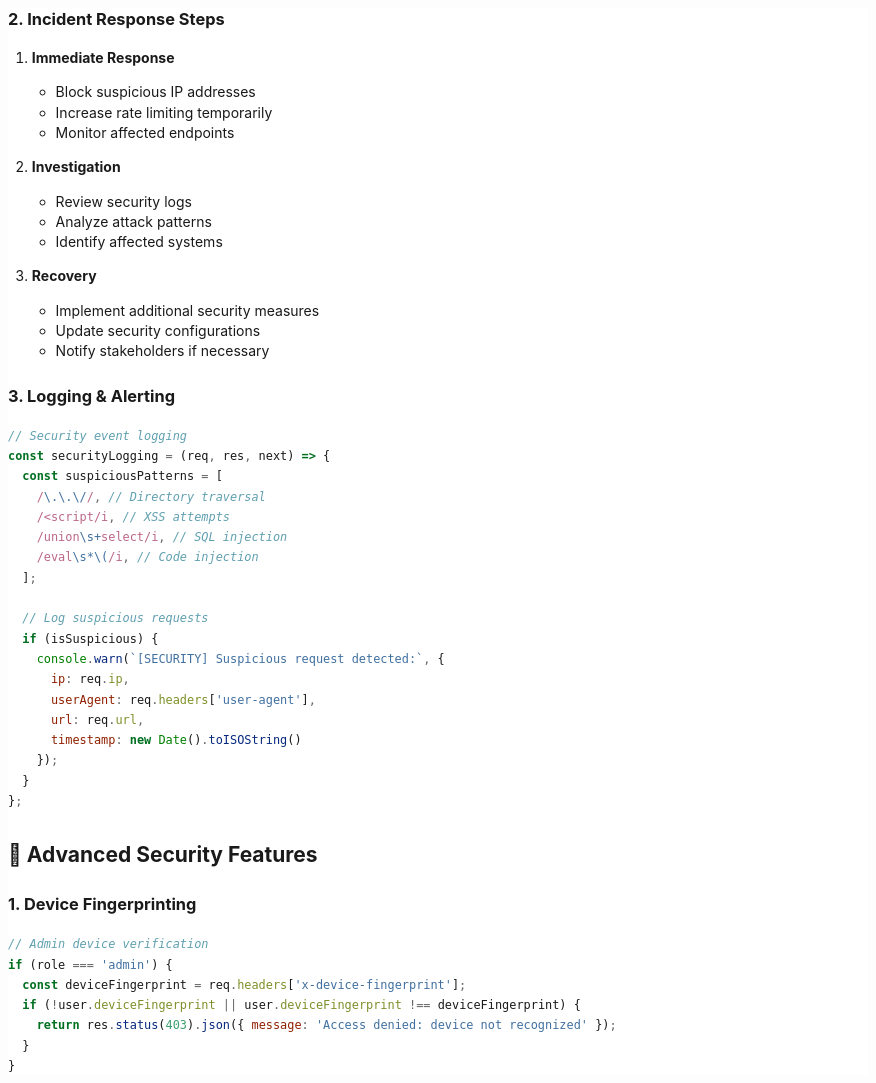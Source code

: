### 2. **Incident Response Steps**
1. **Immediate Response**
   - Block suspicious IP addresses
   - Increase rate limiting temporarily
   - Monitor affected endpoints

2. **Investigation**
   - Review security logs
   - Analyze attack patterns
   - Identify affected systems

3. **Recovery**
   - Implement additional security measures
   - Update security configurations
   - Notify stakeholders if necessary

### 3. **Logging & Alerting**
```javascript
// Security event logging
const securityLogging = (req, res, next) => {
  const suspiciousPatterns = [
    /\.\.\//, // Directory traversal
    /<script/i, // XSS attempts
    /union\s+select/i, // SQL injection
    /eval\s*\(/i, // Code injection
  ];
  
  // Log suspicious requests
  if (isSuspicious) {
    console.warn(`[SECURITY] Suspicious request detected:`, {
      ip: req.ip,
      userAgent: req.headers['user-agent'],
      url: req.url,
      timestamp: new Date().toISOString()
    });
  }
};
```

## 🔐 Advanced Security Features

### 1. **Device Fingerprinting**
```javascript
// Admin device verification
if (role === 'admin') {
  const deviceFingerprint = req.headers['x-device-fingerprint'];
  if (!user.deviceFingerprint || user.deviceFingerprint !== deviceFingerprint) {
    return res.status(403).json({ message: 'Access denied: device not recognized' });
  }
}
```
